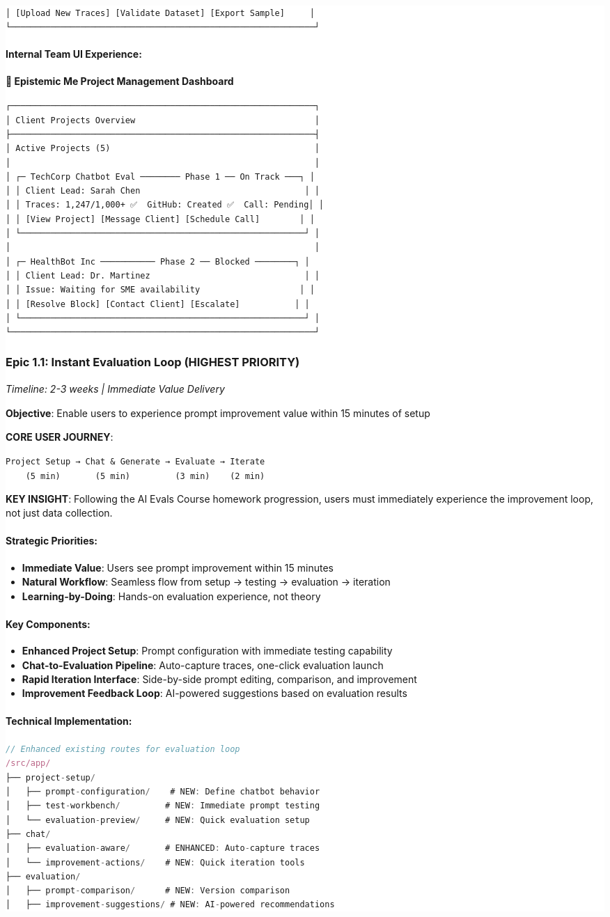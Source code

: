 ```
│ [Upload New Traces] [Validate Dataset] [Export Sample]     │
└─────────────────────────────────────────────────────────────┘
```

#### Internal Team UI Experience:

**🏢 Epistemic Me Project Management Dashboard**
```
┌─────────────────────────────────────────────────────────────┐
│ Client Projects Overview                                    │
├─────────────────────────────────────────────────────────────┤
│ Active Projects (5)                                         │
│                                                             │
│ ┌─ TechCorp Chatbot Eval ──────── Phase 1 ── On Track ───┐ │
│ │ Client Lead: Sarah Chen                                 │ │
│ │ Traces: 1,247/1,000+ ✅  GitHub: Created ✅  Call: Pending│ │
│ │ [View Project] [Message Client] [Schedule Call]        │ │
│ └─────────────────────────────────────────────────────────┘ │
│                                                             │
│ ┌─ HealthBot Inc ─────────── Phase 2 ── Blocked ────────┐ │
│ │ Client Lead: Dr. Martinez                               │ │
│ │ Issue: Waiting for SME availability                    │ │
│ │ [Resolve Block] [Contact Client] [Escalate]           │ │
│ └─────────────────────────────────────────────────────────┘ │
└─────────────────────────────────────────────────────────────┘
```

### Epic 1.1: Instant Evaluation Loop (HIGHEST PRIORITY)
*Timeline: 2-3 weeks | Immediate Value Delivery*

**Objective**: Enable users to experience prompt improvement value within 15 minutes of setup

**CORE USER JOURNEY**:
```
Project Setup → Chat & Generate → Evaluate → Iterate
    (5 min)       (5 min)         (3 min)    (2 min)
```

**KEY INSIGHT**: Following the AI Evals Course homework progression, users must immediately experience the improvement loop, not just data collection.

#### Strategic Priorities:
- **Immediate Value**: Users see prompt improvement within 15 minutes
- **Natural Workflow**: Seamless flow from setup → testing → evaluation → iteration
- **Learning-by-Doing**: Hands-on evaluation experience, not theory

#### Key Components:
- **Enhanced Project Setup**: Prompt configuration with immediate testing capability
- **Chat-to-Evaluation Pipeline**: Auto-capture traces, one-click evaluation launch
- **Rapid Iteration Interface**: Side-by-side prompt editing, comparison, and improvement
- **Improvement Feedback Loop**: AI-powered suggestions based on evaluation results

#### Technical Implementation:
```typescript
// Enhanced existing routes for evaluation loop
/src/app/
├── project-setup/
│   ├── prompt-configuration/    # NEW: Define chatbot behavior
│   ├── test-workbench/         # NEW: Immediate prompt testing
│   └── evaluation-preview/     # NEW: Quick evaluation setup
├── chat/
│   ├── evaluation-aware/       # ENHANCED: Auto-capture traces
│   └── improvement-actions/    # NEW: Quick iteration tools
├── evaluation/
│   ├── prompt-comparison/      # NEW: Version comparison
│   ├── improvement-suggestions/ # NEW: AI-powered recommendations
```